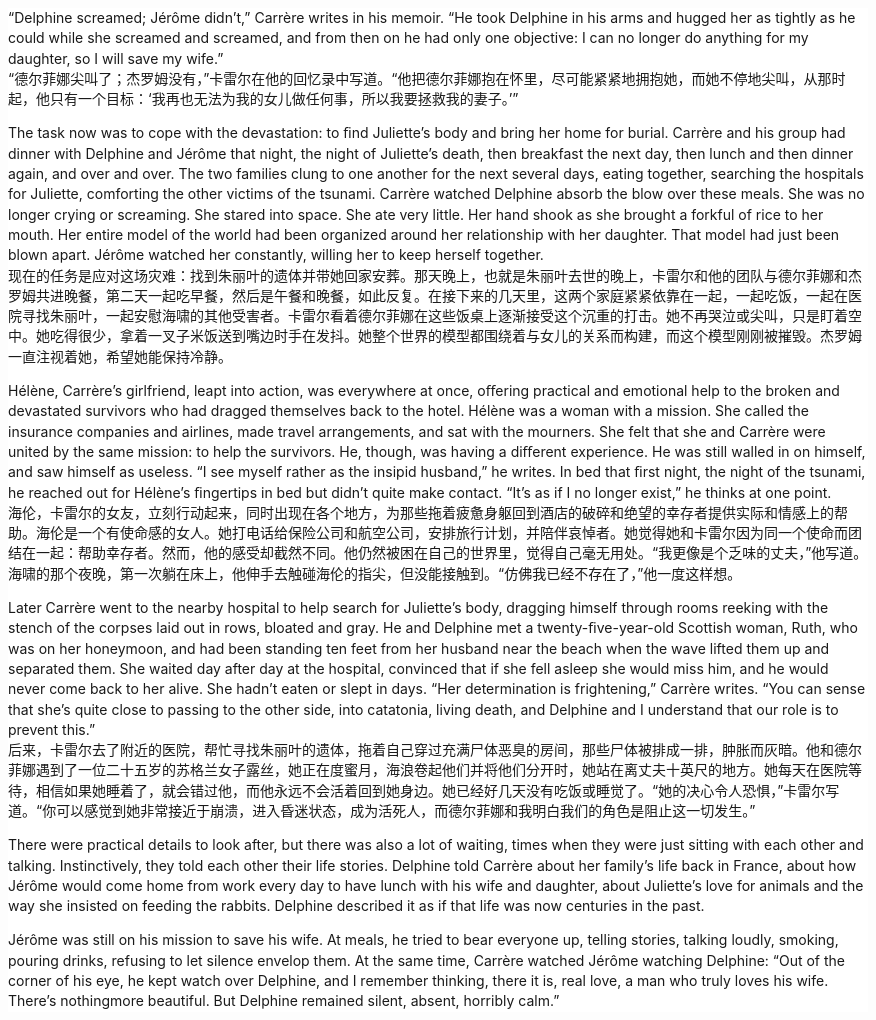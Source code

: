 “Delphine screamed; Jérôme didn’t,” Carrère writes in his memoir. “He took Delphine in his arms and hugged her as tightly as he could while she screamed and screamed, and from then on he had only one objective: I can no longer do anything for my daughter, so I will save my wife.” <br/>
“德尔菲娜尖叫了；杰罗姆没有，”卡雷尔在他的回忆录中写道。“他把德尔菲娜抱在怀里，尽可能紧紧地拥抱她，而她不停地尖叫，从那时起，他只有一个目标：‘我再也无法为我的女儿做任何事，所以我要拯救我的妻子。’”

The task now was to cope with the devastation: to ﬁnd Juliette’s body and bring her home for burial. Carrère and his group had dinner with Delphine and Jérôme that night, the night of Juliette’s death, then breakfast the next day, then lunch and then dinner again, and over and over. The two families clung to one another for the next several days, eating together, searching the hospitals for Juliette, comforting the other victims of the tsunami. Carrère watched Delphine absorb the blow over these meals. She was no longer crying or screaming. She stared into space. She ate very little. Her hand shook as she brought a forkful of rice to her mouth. Her entire model of the world had been organized around her relationship with her daughter. That model had just been blown apart. Jérôme watched her constantly, willing her to keep herself together.<br/>
现在的任务是应对这场灾难：找到朱丽叶的遗体并带她回家安葬。那天晚上，也就是朱丽叶去世的晚上，卡雷尔和他的团队与德尔菲娜和杰罗姆共进晚餐，第二天一起吃早餐，然后是午餐和晚餐，如此反复。在接下来的几天里，这两个家庭紧紧依靠在一起，一起吃饭，一起在医院寻找朱丽叶，一起安慰海啸的其他受害者。卡雷尔看着德尔菲娜在这些饭桌上逐渐接受这个沉重的打击。她不再哭泣或尖叫，只是盯着空中。她吃得很少，拿着一叉子米饭送到嘴边时手在发抖。她整个世界的模型都围绕着与女儿的关系而构建，而这个模型刚刚被摧毁。杰罗姆一直注视着她，希望她能保持冷静。

Hélène, Carrère’s girlfriend, leapt into action, was everywhere at once, oﬀering practical and emotional help to the broken and devastated survivors who had dragged themselves back to the hotel. Hélène was a woman with a mission. She called the insurance companies and airlines, made travel arrangements, and sat with the mourners. She felt that she and Carrère were united by the same mission: to help the survivors. He, though, was having a diﬀerent experience. He was still walled in on himself, and saw himself as useless. “I see myself rather as the insipid husband,” he writes. In bed that ﬁrst night, the night of the tsunami, he reached out for Hélène’s ﬁngertips in bed but didn’t quite make contact. “It’s as if I no longer exist,” he thinks at one point.<br/>
海伦，卡雷尔的女友，立刻行动起来，同时出现在各个地方，为那些拖着疲惫身躯回到酒店的破碎和绝望的幸存者提供实际和情感上的帮助。海伦是一个有使命感的女人。她打电话给保险公司和航空公司，安排旅行计划，并陪伴哀悼者。她觉得她和卡雷尔因为同一个使命而团结在一起：帮助幸存者。然而，他的感受却截然不同。他仍然被困在自己的世界里，觉得自己毫无用处。“我更像是个乏味的丈夫，”他写道。海啸的那个夜晚，第一次躺在床上，他伸手去触碰海伦的指尖，但没能接触到。“仿佛我已经不存在了，”他一度这样想。

Later Carrère went to the nearby hospital to help search for Juliette’s body, dragging himself through rooms reeking with the stench of the corpses laid out in rows, bloated and gray. He and Delphine met a twenty-ﬁve-year-old Scottish woman, Ruth, who was on her honeymoon, and had been standing ten feet from her husband near the beach when the wave lifted them up and separated them. She waited day after day at the hospital, convinced that if she fell asleep she would miss him, and he would never come back to her alive. She hadn’t eaten or slept in days. “Her determination is frightening,” Carrère writes. “You can sense that she’s quite close to passing to the other side, into catatonia, living death, and Delphine and I understand that our role is to prevent this.” <br/>
后来，卡雷尔去了附近的医院，帮忙寻找朱丽叶的遗体，拖着自己穿过充满尸体恶臭的房间，那些尸体被排成一排，肿胀而灰暗。他和德尔菲娜遇到了一位二十五岁的苏格兰女子露丝，她正在度蜜月，海浪卷起他们并将他们分开时，她站在离丈夫十英尺的地方。她每天在医院等待，相信如果她睡着了，就会错过他，而他永远不会活着回到她身边。她已经好几天没有吃饭或睡觉了。“她的决心令人恐惧，”卡雷尔写道。“你可以感觉到她非常接近于崩溃，进入昏迷状态，成为活死人，而德尔菲娜和我明白我们的角色是阻止这一切发生。”


There were practical details to look after, but there was also a lot of waiting, times when they were just sitting with each other and talking. Instinctively, they told each other their life stories. Delphine told Carrère about her family’s life back in France, about how Jérôme would come home from work every day to have lunch with his wife and daughter, about Juliette’s love for animals and the way she insisted on feeding the rabbits. Delphine described it as if that life was now centuries in the past.<br/>

Jérôme was still on his mission to save his wife. At meals, he tried to bear everyone up, telling stories, talking loudly, smoking, pouring drinks, refusing to let silence envelop them. At the same time, Carrère watched Jérôme watching Delphine: “Out of the corner of his eye, he kept watch over Delphine, and I remember thinking, there it is, real love, a man who truly loves his wife. There’s nothingmore beautiful. But Delphine remained silent, absent, horribly calm.” <br/>
